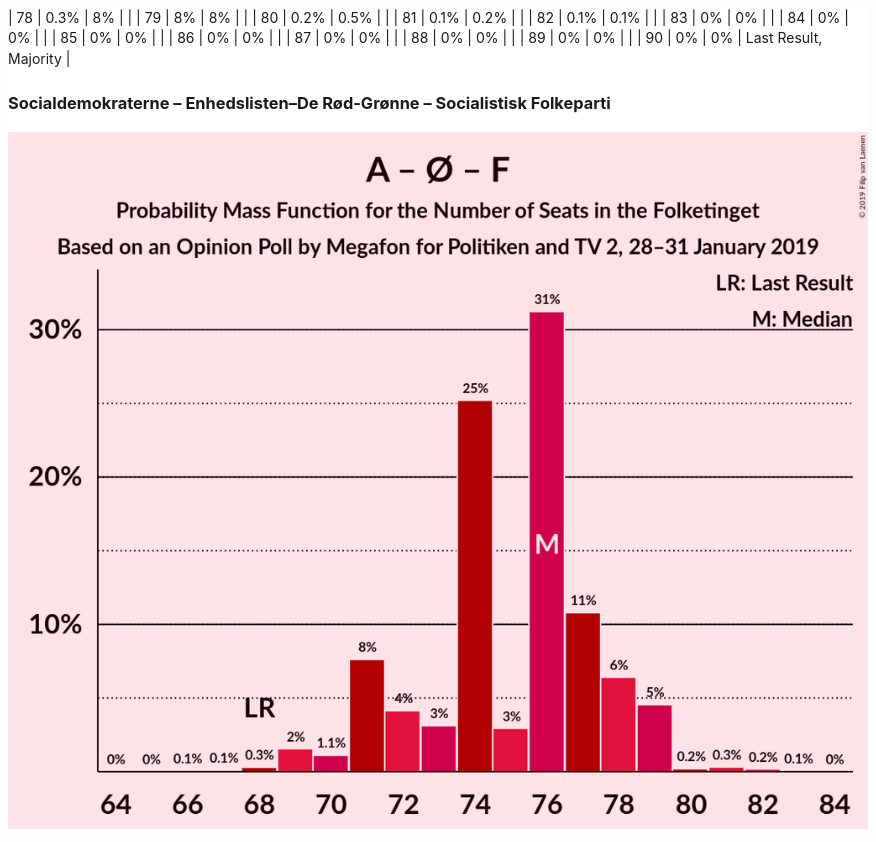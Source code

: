 | 78 | 0.3% | 8% |  |
| 79 | 8% | 8% |  |
| 80 | 0.2% | 0.5% |  |
| 81 | 0.1% | 0.2% |  |
| 82 | 0.1% | 0.1% |  |
| 83 | 0% | 0% |  |
| 84 | 0% | 0% |  |
| 85 | 0% | 0% |  |
| 86 | 0% | 0% |  |
| 87 | 0% | 0% |  |
| 88 | 0% | 0% |  |
| 89 | 0% | 0% |  |
| 90 | 0% | 0% | Last Result, Majority |

### Socialdemokraterne – Enhedslisten–De Rød-Grønne – Socialistisk Folkeparti

![Graph with seats probability mass function not yet produced](2019-01-31-Megafon-coalitions-seats-pmf-a–ø–f.png "Seats Probability Mass Function")
